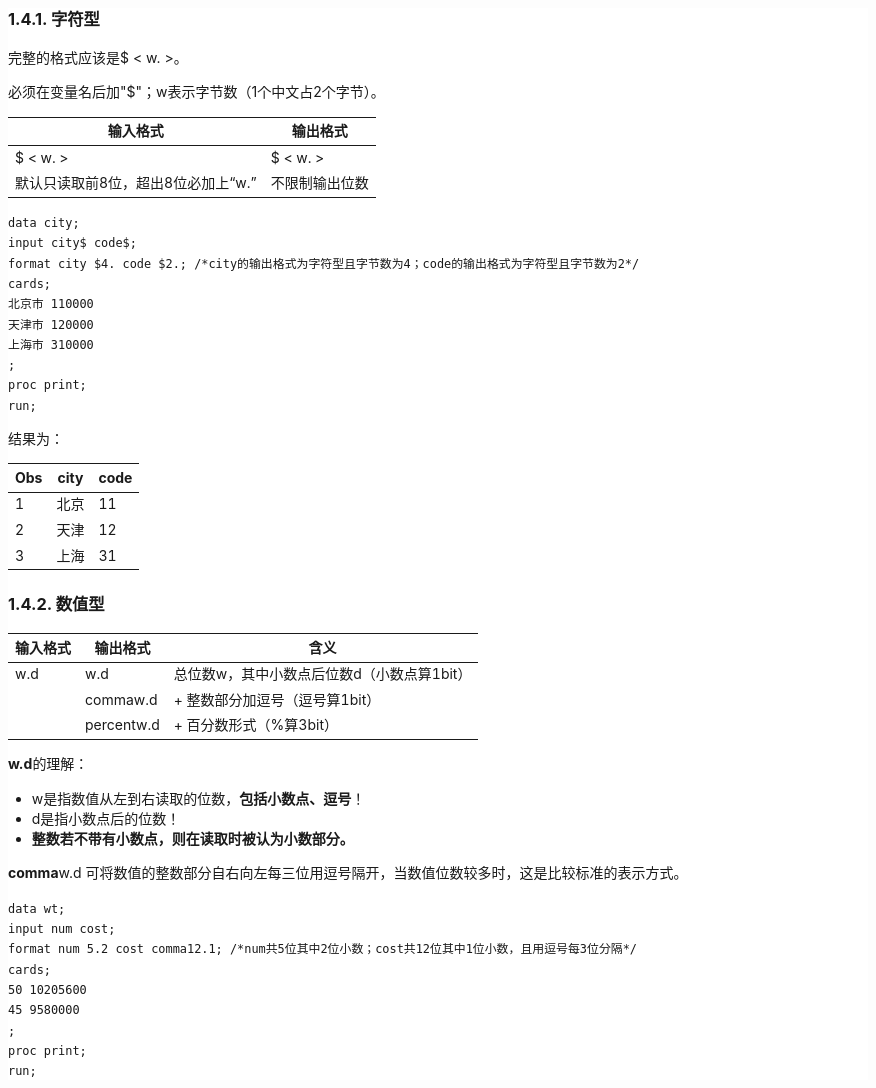 <a id="markdown-141-字符型" name="141-字符型"></a>
### 1.4.1. 字符型

完整的格式应该是$ < w. >。

必须在变量名后加"$"；w表示字节数（1个中文占2个字节）。

| 输入格式                           | 输出格式       |
| ---------------------------------- | -------------- |
| $ < w. >                           | $ < w. >       |
| 默认只读取前8位，超出8位必加上“w.” | 不限制输出位数 |

```sas
data city;
input city$ code$;
format city $4. code $2.; /*city的输出格式为字符型且字节数为4；code的输出格式为字符型且字节数为2*/
cards;
北京市 110000
天津市 120000
上海市 310000
;
proc print;
run;
```
结果为：

| Obs  | city | code |
| ---- | ---- | ---- |
| 1    | 北京 | 11   |
| 2    | 天津 | 12   |
| 3    | 上海 | 31   |

<a id="markdown-142-数值型" name="142-数值型"></a>
### 1.4.2. 数值型

| 输入格式 | 输出格式   |含义|
| -------- | ---------- |---|
| w.d      | w.d        |总位数w，其中小数点后位数d（小数点算1bit）|
|          | commaw.d   |+ 整数部分加逗号（逗号算1bit）|
|          | percentw.d |+ 百分数形式（%算3bit）|

**w.d**的理解：

- w是指数值从左到右读取的位数，**包括小数点、逗号**！
- d是指小数点后的位数！
- **整数若不带有小数点，则在读取时被认为小数部分。**

**comma**w.d 可将数值的整数部分自右向左每三位用逗号隔开，当数值位数较多时，这是比较标准的表示方式。

```sas
data wt;
input num cost;
format num 5.2 cost comma12.1; /*num共5位其中2位小数；cost共12位其中1位小数，且用逗号每3位分隔*/
cards;
50 10205600
45 9580000
;
proc print;
run;
```

